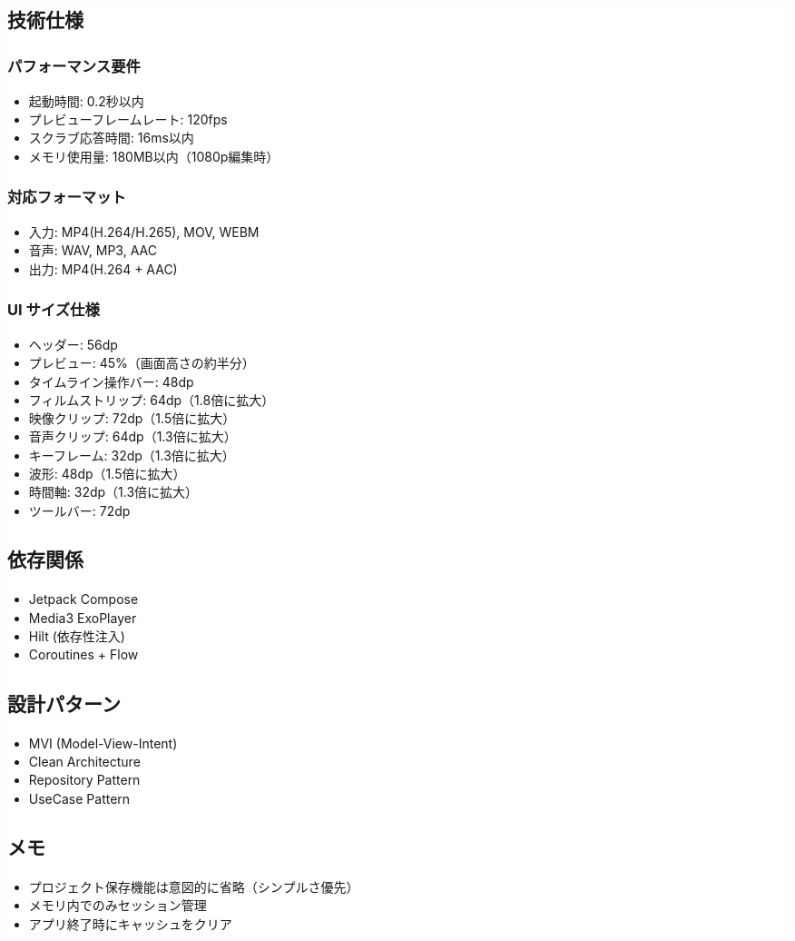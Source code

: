 ## 技術仕様

### パフォーマンス要件
- 起動時間: 0.2秒以内
- プレビューフレームレート: 120fps
- スクラブ応答時間: 16ms以内
- メモリ使用量: 180MB以内（1080p編集時）

### 対応フォーマット
- 入力: MP4(H.264/H.265), MOV, WEBM
- 音声: WAV, MP3, AAC
- 出力: MP4(H.264 + AAC)

### UI サイズ仕様
- ヘッダー: 56dp
- プレビュー: 45%（画面高さの約半分）
- タイムライン操作バー: 48dp
- フィルムストリップ: 64dp（1.8倍に拡大）
- 映像クリップ: 72dp（1.5倍に拡大）
- 音声クリップ: 64dp（1.3倍に拡大）
- キーフレーム: 32dp（1.3倍に拡大）
- 波形: 48dp（1.5倍に拡大）
- 時間軸: 32dp（1.3倍に拡大）
- ツールバー: 72dp

## 依存関係
- Jetpack Compose
- Media3 ExoPlayer
- Hilt (依存性注入)
- Coroutines + Flow

## 設計パターン
- MVI (Model-View-Intent)
- Clean Architecture
- Repository Pattern
- UseCase Pattern

## メモ
- プロジェクト保存機能は意図的に省略（シンプルさ優先）
- メモリ内でのみセッション管理
- アプリ終了時にキャッシュをクリア
